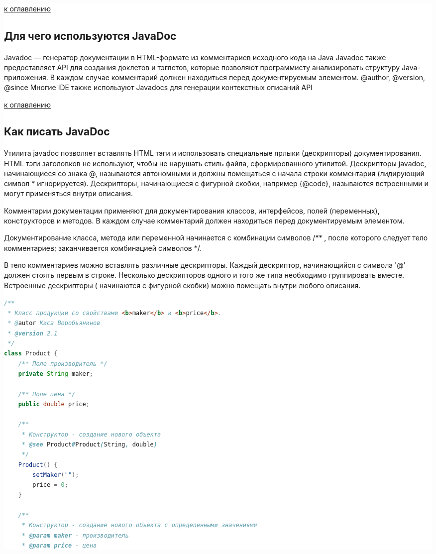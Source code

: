 [к оглавлению](#SOLID)

## Для чего используются JavaDoc

Javadoc — генератор документации в HTML-формате из комментариев исходного кода на Java Javadoc также предоставляет API
для создания доклетов и тэглетов, которые позволяют программисту анализировать структуру Java-приложения. В каждом
случае комментарий должен находиться перед документируемым элементом. @author, @version, @since Многие IDE также
используют Javadocs для генерации контекстных описаний API

[к оглавлению](#SOLID)

## Как писать JavaDoc

Утилита javadoc позволяет вставлять HTML тэги и использовать специальные ярлыки (дескрипторы) документирования. НТМL
тэги заголовков не используют, чтобы не нарушать стиль файла, сформированного утилитой. Дескрипторы javadoc,
начинающиеся со знака @, называются автономными и должны помещаться с начала строки комментария (лидирующий символ *
игнорируется). Дескрипторы, начинающиеся с фигурной скобки, например {@code}, называются встроенными и могут применяться
внутри описания.

Комментарии документации применяют для документирования классов, интерфейсов, полей (переменных), конструкторов и
методов. В каждом случае комментарий должен находиться перед документируемым элементом.

Документирование класса, метода или переменной начинается с комбинации символов /** , после которого следует тело
комментариев; заканчивается комбинацией символов */.

В тело комментариев можно вставлять различные дескрипторы. Каждый дескриптор, начинающийся с символа '@' должен стоять
первым в строке. Несколько дескрипторов одного и того же типа необходимо группировать вместе. Встроенные дескрипторы (
начинаются с фигурной скобки) можно помещать внутри любого описания.

```java
/**
 * Класс продукции со свойствами <b>maker</b> и <b>price</b>.
 * @autor Киса Воробьянинов
 * @version 2.1
 */
class Product {
    /** Поле производитель */
    private String maker;

    /** Поле цена */
    public double price;

    /**
     * Конструктор - создание нового объекта
     * @see Product#Product(String, double)
     */
    Product() {
        setMaker("");
        price = 0;
    }

    /**
     * Конструктор - создание нового объекта с определенными значениями
     * @param maker - производитель
     * @param price - цена
```
